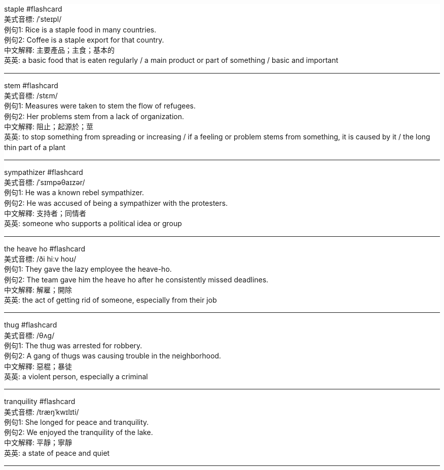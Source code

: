 
staple #flashcard  
美式音標: /ˈsteɪpl/  
例句1: Rice is a staple food in many countries.  
例句2: Coffee is a staple export for that country.  
中文解釋: 主要產品；主食；基本的  
英英: a basic food that is eaten regularly / a main product or part of something / basic and important

---

stem #flashcard  
美式音標: /stɛm/  
例句1: Measures were taken to stem the flow of refugees.  
例句2: Her problems stem from a lack of organization.  
中文解釋: 阻止；起源於；莖  
英英: to stop something from spreading or increasing / if a feeling or problem stems from something, it is caused by it / the long thin part of a plant

---

sympathizer #flashcard  
美式音標: /ˈsɪmpəθaɪzər/  
例句1: He was a known rebel sympathizer.  
例句2: He was accused of being a sympathizer with the protesters.  
中文解釋: 支持者；同情者  
英英: someone who supports a political idea or group

---

the heave ho #flashcard  
美式音標: /ði hiːv hoʊ/  
例句1: They gave the lazy employee the heave-ho.  
例句2: The team gave him the heave ho after he consistently missed deadlines.  
中文解釋: 解雇；開除  
英英: the act of getting rid of someone, especially from their job

---

thug #flashcard  
美式音標: /θʌɡ/  
例句1: The thug was arrested for robbery.  
例句2: A gang of thugs was causing trouble in the neighborhood.  
中文解釋: 惡棍；暴徒  
英英: a violent person, especially a criminal

---

tranquility #flashcard  
美式音標: /træŋˈkwɪlɪti/  
例句1: She longed for peace and tranquility.  
例句2: We enjoyed the tranquility of the lake.  
中文解釋: 平靜；寧靜  
英英: a state of peace and quiet

---